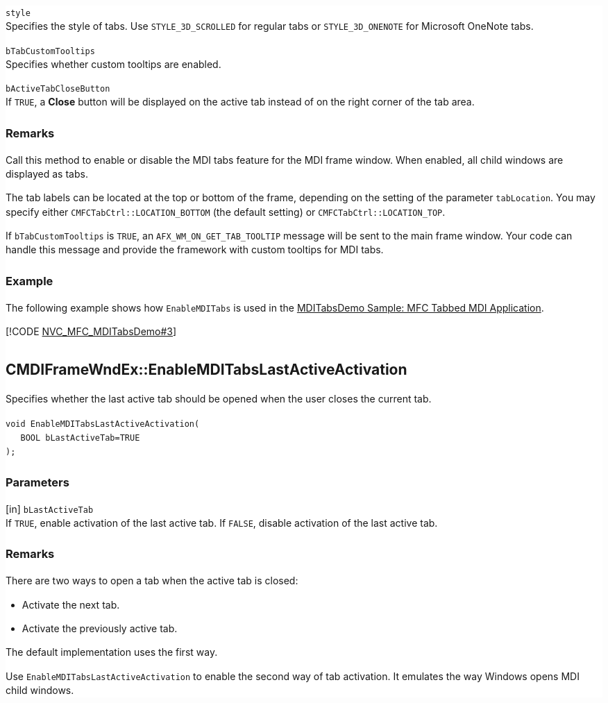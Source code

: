  `style`  
 Specifies the style of tabs. Use `STYLE_3D_SCROLLED` for regular tabs or `STYLE_3D_ONENOTE` for Microsoft OneNote tabs.  
  
 `bTabCustomTooltips`  
 Specifies whether custom tooltips are enabled.  
  
 `bActiveTabCloseButton`  
 If `TRUE`, a **Close** button will be displayed on the active tab instead of on the right corner of the tab area.  
  
### Remarks  
 Call this method to enable or disable the MDI tabs feature for the MDI frame window. When enabled, all child windows are displayed as tabs.  
  
 The tab labels can be located at the top or bottom of the frame, depending on the setting of the parameter `tabLocation`. You may specify either `CMFCTabCtrl::LOCATION_BOTTOM` (the default setting) or `CMFCTabCtrl::LOCATION_TOP`.  
  
 If `bTabCustomTooltips` is `TRUE`, an `AFX_WM_ON_GET_TAB_TOOLTIP` message will be sent to the main frame window. Your code can handle this message and provide the framework with custom tooltips for MDI tabs.  
  
### Example  
 The following example shows how `EnableMDITabs` is used in the [MDITabsDemo Sample: MFC Tabbed MDI Application](../vs140/Visual-C---Samples.md).  
  
 [!CODE [NVC_MFC_MDITabsDemo#3](../CodeSnippet/VS_Snippets_Misc/NVC_MFC_MDITabsDemo#3)]  
  
##  <a name="cmdiframewndex__enablemditabslastactiveactivation"></a>  CMDIFrameWndEx::EnableMDITabsLastActiveActivation  
 Specifies whether the last active tab should be opened when the user closes the current tab.  
  
```  
void EnableMDITabsLastActiveActivation(  
   BOOL bLastActiveTab=TRUE   
);  
```  
  
### Parameters  
 [in] `bLastActiveTab`  
 If `TRUE`, enable activation of the last active tab. If `FALSE`, disable activation of the last active tab.  
  
### Remarks  
 There are two ways to open a tab when the active tab is closed:  
  
-   Activate the next tab.  
  
-   Activate the previously active tab.  
  
 The default implementation uses the first way.  
  
 Use `EnableMDITabsLastActiveActivation` to enable the second way of tab activation. It emulates the way Windows opens MDI child windows.  
  
